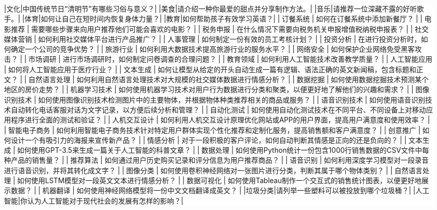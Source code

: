 |文化|中国传统节日“清明节”有哪些习俗与意义？|
|美食|请介绍一种你最爱的甜点并分享制作方法。|
|音乐|请推荐一位深藏不露的好听歌手。|
|体育|如何让自己在短时间内恢复身体力量？|
|教育|如何帮助孩子有效学习英语？|
| 订餐系统 | 如何在订餐系统中添加新餐厅？ |
| 电影推荐 | 需要哪些步骤来向用户推荐他们可能会喜欢的电影？ |
| 税务申报 | 在什么情况下需要向税务机关申报增值税纳税申报表？ |
| 社交媒体营销 | 如何利用社交媒体平台进行产品推广？ |
| 人事管理 | 如何制定一份有效的员工考核计划？ |
| 投资分析 | 在进行投资分析时，如何确定一个公司的竞争优势？ |
| 旅游行业 | 如何利用大数据技术提高旅游行业的服务水平？ |
| 网络安全 | 如何保护企业网络免受黑客攻击？ |
| 市场调研 | 进行市场调研时，如何制定问卷调查的合理问题？ |
| 教育领域 | 如何利用人工智能技术改善教学质量？ |
| 人工智能应用                           | 如何将人工智能应用于医疗行业？                                                                                                                                                     |
| 文本生成                              | 如何让模型从给定的开头自动生成一篇有逻辑、语法正确的英文新闻稿，包含标题和正文？                                                                                                |
| 自然语言处理                         | 如何利用自然语言处理技术对大规模的社交媒体数据进行情感分析？                                                                                                                                                                   |
| 数据挖掘                             | 如何使用数据挖掘技术预测某个地区的房价走势？                                                                                                                                                   |
| 机器学习技术                       | 如何使用机器学习技术对用户行为数据进行分类和聚类，以便更好地了解他们的兴趣和需求？                                                                                                             |
| 图像识别技术                       | 如何使用图像识别技术检测图片中的主要物体，并根据物体种类推荐相关的商品或服务？                                                                                                                   |
| 语音识别技术                       | 如何使用语音识别技术自动转化电话客服对话为文字记录，以方便后续分析和管理？                                                                                                                           |
| 自动化测试                             | 如何使用自动化测试技术在不同平台、不同设备上对移动应用程序进行全面的测试和验证？                                                                                                                 |
| 人机交互设计                         | 如何利用人机交互设计原理优化网站或APP的用户界面，提高用户满意度和使用效率？                                                                                                                     |
| 智能电子商务                       | 如何利用智能电子商务技术针对特定用户群体实现个性化推荐和定制化服务，提高销售额和客户满意度？                                                                                               |
| 创意推广 | 如何设计一个有吸引力的海报来宣传新产品？ |
| 情感分析 | 对于一段积极的客户评论，如何自动判断其情感是正向的还是负向的？ |
| 文本生成 | 如何使用GPT-3.5来生成一篇关于人工智能的科普文章？ |
| 数据处理 | 如何使用Python统计一份包含1000行销售数据的CSV文件中每种产品的销售量？ |
| 推荐算法 | 如何通过用户历史购买记录和评分信息为用户推荐商品？ |
| 语音识别 | 如何利用深度学习模型对一段录音进行语音识别，并将其转化成文字？ |
| 图像分类 | 如何使用卷积神经网络对一张图片进行分类，判断其属于哪个物体类别？ |
| 自然语言处理 | 如何使用LSTM模型对一段英文文本进行情感分析？ |
| 数据可视化 | 如何使用Tableau制作一个交互式的销售统计图表，以便更好地展示数据？ |
| 机器翻译 | 如何使用神经网络模型将一份中文文档翻译成英文？ |
|垃圾分类|请列举一些塑料可以被投放到哪个垃圾桶？|
|人工智能|你认为人工智能对于现代社会的发展有怎样的影响？|